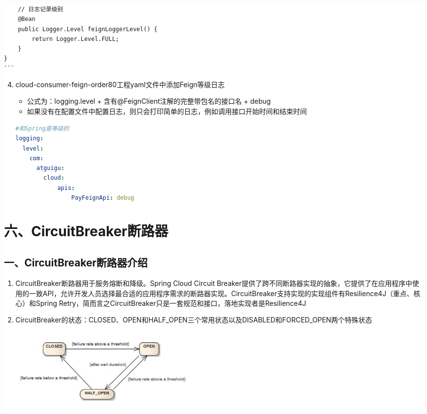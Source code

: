 	    // 日志记录级别
	    @Bean
	    public Logger.Level feignLoggerLevel() {
	        return Logger.Level.FULL;
	    }
	}
	```

4. cloud-consumer-feign-order80工程yaml文件中添加Feign等级日志

	- 公式为：logging.level + 含有@FeignClient注解的完整带包名的接口名 + debug
	- 如果没有在配置文件中配置日志，则只会打印简单的日志，例如调用接口开始时间和结束时间

	```yaml
	#和Spring是等级的
	logging:
	  level:
	    com:
	      atguigu:
	      	cloud:
	        	apis:
	          		PayFeignApi: debug
	```

# 六、CircuitBreaker断路器

## 一、CircuitBreaker断路器介绍

1. CircuitBreaker断路器用于服务熔断和降级。Spring Cloud Circuit Breaker提供了跨不同断路器实现的抽象，它提供了在应用程序中使用的一致API，允许开发人员选择最合适的应用程序需求的断路器实现。CircuitBreaker支持实现的实现组件有Resilience4J（重点、核心）和Spring Retry，简而言之CircuitBreaker只是一套规范和接口，落地实现者是Resilience4J

2. CircuitBreaker的状态：CLOSED、OPEN和HALF_OPEN三个常用状态以及DISABLED和FORCED_OPEN两个特殊状态

   ![](../../../TyporaImage/9b0a20fd2dae4885a8861b32d2b61d12.png)

